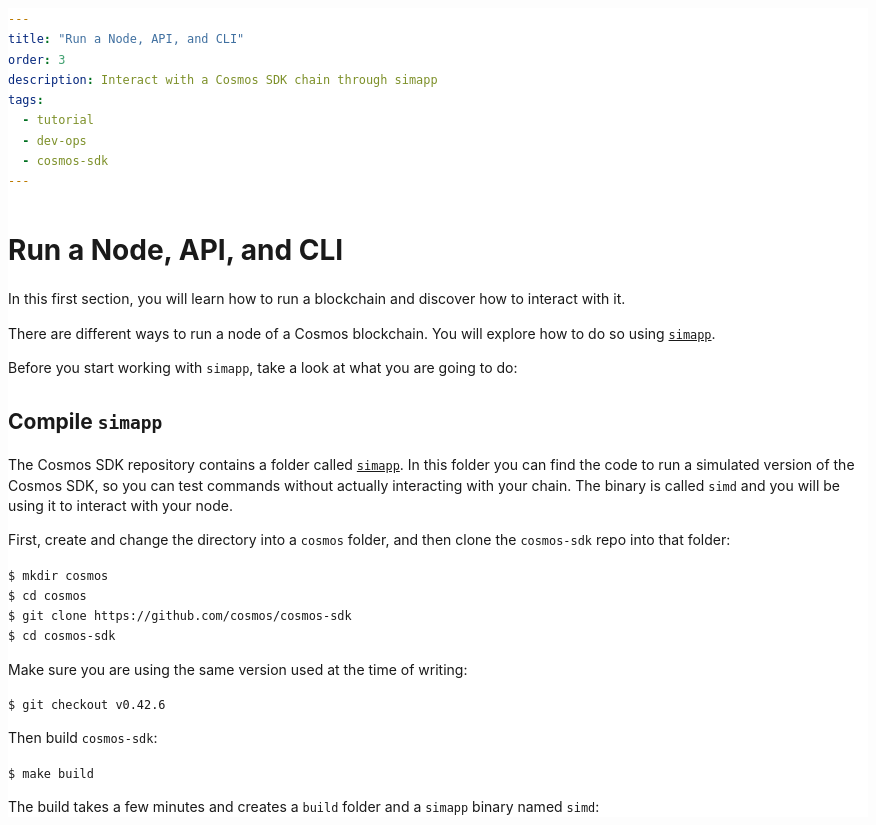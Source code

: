 ```yaml
---
title: "Run a Node, API, and CLI"
order: 3
description: Interact with a Cosmos SDK chain through simapp
tags: 
  - tutorial
  - dev-ops
  - cosmos-sdk
---
```


# Run a Node, API, and CLI

<HighlightBox type=“synopsis”>

In this first section, you will learn how to run a blockchain and discover how to interact with it.

There are different ways to run a node of a Cosmos blockchain. You will explore how to do so using [`simapp`](https://github.com/cosmos/cosmos-sdk/tree/main/simapp).

</HighlightBox>

Before you start working with `simapp`, take a look at what you are going to do:

<YoutubePlayer videoId="qzUgh8mvyJE"/>

## Compile `simapp`

The Cosmos SDK repository contains a folder called [`simapp`](https://github.com/cosmos/cosmos-sdk/blob/master/simapp/). In this folder you can find the code to run a simulated version of the Cosmos SDK, so you can test commands without actually interacting with your chain. The binary is called `simd` and you will be using it to interact with your node.

First, create and change the directory into a `cosmos` folder, and then clone the `cosmos-sdk` repo into that folder:

```sh
$ mkdir cosmos
$ cd cosmos
$ git clone https://github.com/cosmos/cosmos-sdk
$ cd cosmos-sdk
```

Make sure you are using the same version used at the time of writing:

```sh
$ git checkout v0.42.6
```

Then build `cosmos-sdk`:

```sh
$ make build
```

The build takes a few minutes and creates a `build` folder and a `simapp` binary named `simd`:
